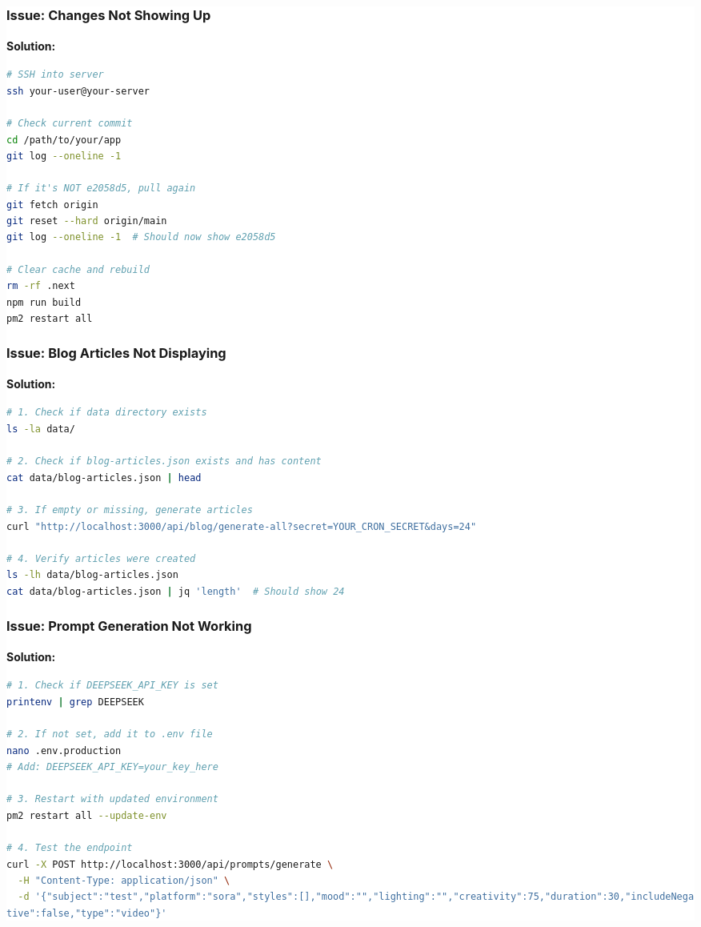 ### Issue: Changes Not Showing Up

**Solution:**
```bash
# SSH into server
ssh your-user@your-server

# Check current commit
cd /path/to/your/app
git log --oneline -1

# If it's NOT e2058d5, pull again
git fetch origin
git reset --hard origin/main
git log --oneline -1  # Should now show e2058d5

# Clear cache and rebuild
rm -rf .next
npm run build
pm2 restart all
```

### Issue: Blog Articles Not Displaying

**Solution:**
```bash
# 1. Check if data directory exists
ls -la data/

# 2. Check if blog-articles.json exists and has content
cat data/blog-articles.json | head

# 3. If empty or missing, generate articles
curl "http://localhost:3000/api/blog/generate-all?secret=YOUR_CRON_SECRET&days=24"

# 4. Verify articles were created
ls -lh data/blog-articles.json
cat data/blog-articles.json | jq 'length'  # Should show 24
```

### Issue: Prompt Generation Not Working

**Solution:**
```bash
# 1. Check if DEEPSEEK_API_KEY is set
printenv | grep DEEPSEEK

# 2. If not set, add it to .env file
nano .env.production
# Add: DEEPSEEK_API_KEY=your_key_here

# 3. Restart with updated environment
pm2 restart all --update-env

# 4. Test the endpoint
curl -X POST http://localhost:3000/api/prompts/generate \
  -H "Content-Type: application/json" \
  -d '{"subject":"test","platform":"sora","styles":[],"mood":"","lighting":"","creativity":75,"duration":30,"includeNegative":false,"type":"video"}'
```
